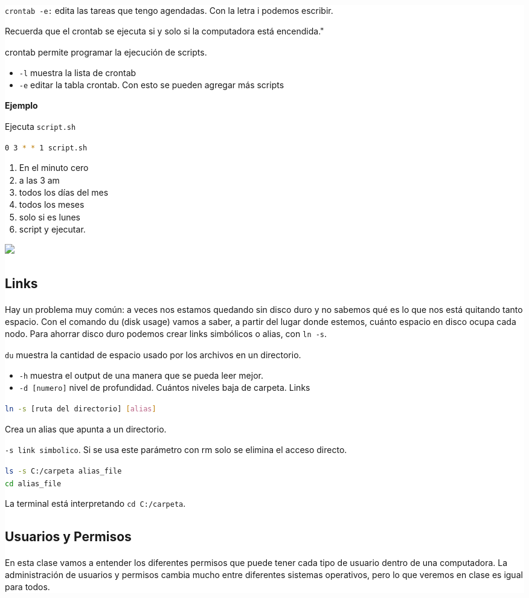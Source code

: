 `crontab -e:` edita las tareas que tengo agendadas. Con la letra i podemos escribir.

Recuerda que el crontab se ejecuta si y solo si la computadora está encendida."

crontab permite programar la ejecución de scripts.

- `-l` muestra la lista de crontab
- `-e` editar la tabla crontab. Con esto se pueden agregar más scripts

**Ejemplo**

Ejecuta `script.sh`

```bash
0 3 * * 1 script.sh
```

1. En el minuto cero
2. a las 3 am
3. todos los días del mes
4. todos los meses
5. solo si es lunes
6. script y ejecutar.

![](https://i.ibb.co/THfDMXg/contrab.jpg)

## Links

Hay un problema muy común: a veces nos estamos quedando sin disco duro y no sabemos qué es lo que nos está quitando tanto espacio. Con el comando du (disk usage) vamos a saber, a partir del lugar donde estemos, cuánto espacio en disco ocupa cada nodo.
Para ahorrar disco duro podemos crear links simbólicos o alias, con `ln -s`.

`du` muestra la cantidad de espacio usado por los archivos en un directorio.

  - `-h` muestra el output de una manera que se pueda leer mejor.
  - `-d [numero]` nivel de profundidad. Cuántos niveles baja de carpeta.
Links

```bash
ln -s [ruta del directorio] [alias]
``` 
Crea un alias que apunta a un directorio.

`-s link simbolico`. Si se usa este parámetro con rm solo se elimina el acceso directo.

```bash
ls -s C:/carpeta alias_file 
cd alias_file
```

La terminal está interpretando `cd C:/carpeta`.

## Usuarios y Permisos

En esta clase vamos a entender los diferentes permisos que puede tener cada tipo de usuario dentro de una computadora. La administración de usuarios y permisos cambia mucho entre diferentes sistemas operativos, pero lo que veremos en clase es igual para todos.
